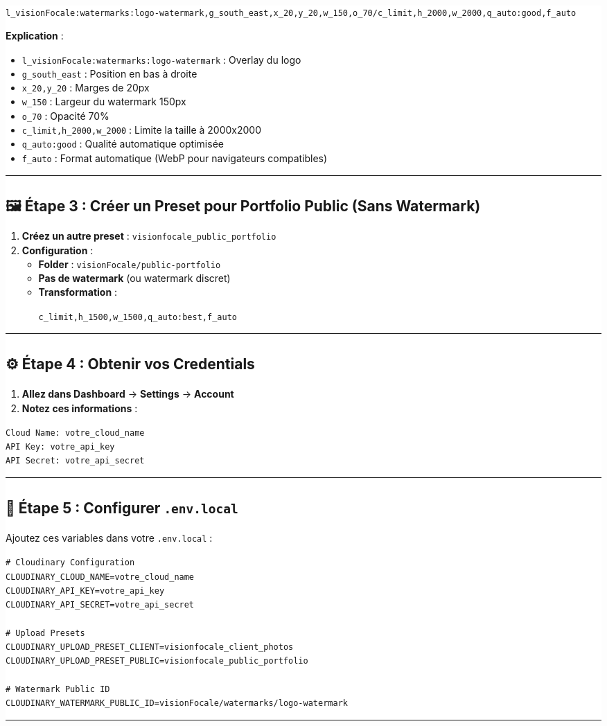 ```
l_visionFocale:watermarks:logo-watermark,g_south_east,x_20,y_20,w_150,o_70/c_limit,h_2000,w_2000,q_auto:good,f_auto
```

**Explication** :
- `l_visionFocale:watermarks:logo-watermark` : Overlay du logo
- `g_south_east` : Position en bas à droite
- `x_20,y_20` : Marges de 20px
- `w_150` : Largeur du watermark 150px
- `o_70` : Opacité 70%
- `c_limit,h_2000,w_2000` : Limite la taille à 2000x2000
- `q_auto:good` : Qualité automatique optimisée
- `f_auto` : Format automatique (WebP pour navigateurs compatibles)

---

## 🖼️ Étape 3 : Créer un Preset pour Portfolio Public (Sans Watermark)

1. **Créez un autre preset** : `visionfocale_public_portfolio`
2. **Configuration** :
   - **Folder** : `visionFocale/public-portfolio`
   - **Pas de watermark** (ou watermark discret)
   - **Transformation** :
     ```
     c_limit,h_1500,w_1500,q_auto:best,f_auto
     ```

---

## ⚙️ Étape 4 : Obtenir vos Credentials

1. **Allez dans Dashboard** → **Settings** → **Account**
2. **Notez ces informations** :

```
Cloud Name: votre_cloud_name
API Key: votre_api_key
API Secret: votre_api_secret
```

---

## 🔐 Étape 5 : Configurer `.env.local`

Ajoutez ces variables dans votre `.env.local` :

```env
# Cloudinary Configuration
CLOUDINARY_CLOUD_NAME=votre_cloud_name
CLOUDINARY_API_KEY=votre_api_key
CLOUDINARY_API_SECRET=votre_api_secret

# Upload Presets
CLOUDINARY_UPLOAD_PRESET_CLIENT=visionfocale_client_photos
CLOUDINARY_UPLOAD_PRESET_PUBLIC=visionfocale_public_portfolio

# Watermark Public ID
CLOUDINARY_WATERMARK_PUBLIC_ID=visionFocale/watermarks/logo-watermark
```

---